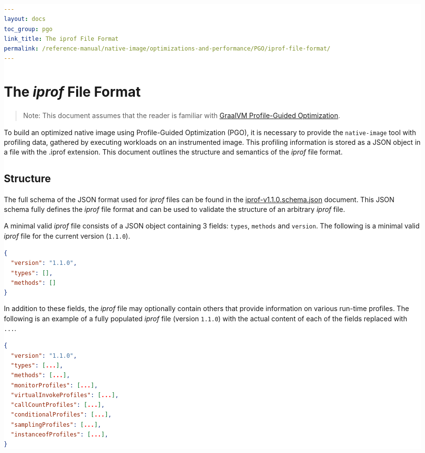 ```yaml
---
layout: docs
toc_group: pgo
link_title: The iprof File Format
permalink: /reference-manual/native-image/optimizations-and-performance/PGO/iprof-file-format/
---
```


# The _iprof_ File Format

> Note: This document assumes that the reader is familiar with [GraalVM Profile-Guided Optimization](PGO.md).

To build an optimized native image using Profile-Guided Optimization (PGO),
it is necessary to provide the `native-image` tool with profiling data,
gathered by executing workloads on an instrumented image.
This profiling information is stored as a JSON object in a file with the .iprof extension.
This document outlines the structure and semantics of the _iprof_ file format.

## Structure

The full schema of the JSON format used for _iprof_ files can be found in the [iprof-v1.1.0.schema.json](https://github.com/oracle/graal/blob/master/docs/reference-manual/native-image/assets/iprof-v1.1.0.schema.json) document.
This JSON schema fully defines the _iprof_ file format and can be used to validate the structure of an arbitrary _iprof_ file.

A minimal valid _iprof_ file consists of a JSON object containing 3 fields: `types`, `methods` and `version`.
The following is a minimal valid _iprof_ file for the current version (`1.1.0`).

```json
{
  "version": "1.1.0",
  "types": [],
  "methods": []
}
```

In addition to these fields, the _iprof_ file may optionally contain others that provide information on various run-time profiles.
The following is an example of a fully populated _iprof_ file (version `1.1.0`) with the actual content of each of the fields replaced with `...`.

```json
{
  "version": "1.1.0",
  "types": [...],
  "methods": [...],
  "monitorProfiles": [...],
  "virtualInvokeProfiles": [...],
  "callCountProfiles": [...],
  "conditionalProfiles": [...],
  "samplingProfiles": [...],
  "instanceofProfiles": [...],
}
```
